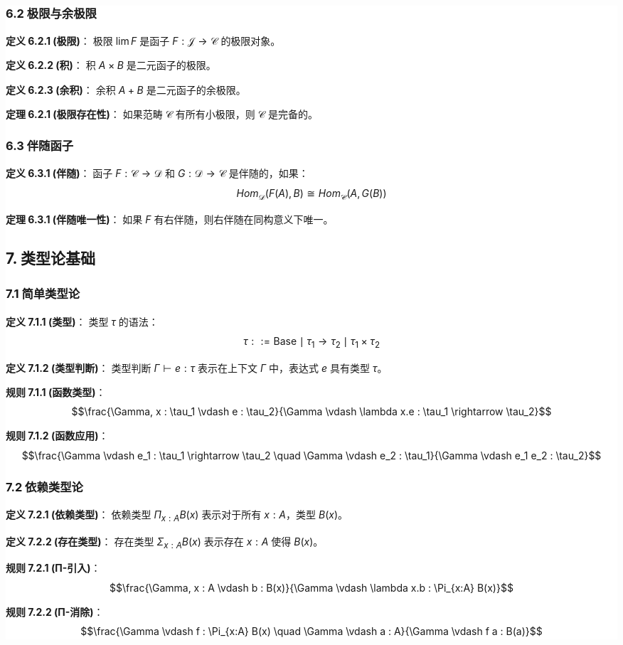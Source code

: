 ### 6.2 极限与余极限

**定义 6.2.1 (极限)**：
极限 $\lim F$ 是函子 $F : \mathcal{J} \rightarrow \mathcal{C}$ 的极限对象。

**定义 6.2.2 (积)**：
积 $A \times B$ 是二元函子的极限。

**定义 6.2.3 (余积)**：
余积 $A + B$ 是二元函子的余极限。

**定理 6.2.1 (极限存在性)**：
如果范畴 $\mathcal{C}$ 有所有小极限，则 $\mathcal{C}$ 是完备的。

### 6.3 伴随函子

**定义 6.3.1 (伴随)**：
函子 $F : \mathcal{C} \rightarrow \mathcal{D}$ 和 $G : \mathcal{D} \rightarrow \mathcal{C}$ 是伴随的，如果：
$$Hom_{\mathcal{D}}(F(A), B) \cong Hom_{\mathcal{C}}(A, G(B))$$

**定理 6.3.1 (伴随唯一性)**：
如果 $F$ 有右伴随，则右伴随在同构意义下唯一。

## 7. 类型论基础

### 7.1 简单类型论

**定义 7.1.1 (类型)**：
类型 $\tau$ 的语法：
$$\tau ::= \text{Base} \mid \tau_1 \rightarrow \tau_2 \mid \tau_1 \times \tau_2$$

**定义 7.1.2 (类型判断)**：
类型判断 $\Gamma \vdash e : \tau$ 表示在上下文 $\Gamma$ 中，表达式 $e$ 具有类型 $\tau$。

**规则 7.1.1 (函数类型)**：
$$\frac{\Gamma, x : \tau_1 \vdash e : \tau_2}{\Gamma \vdash \lambda x.e : \tau_1 \rightarrow \tau_2}$$

**规则 7.1.2 (函数应用)**：
$$\frac{\Gamma \vdash e_1 : \tau_1 \rightarrow \tau_2 \quad \Gamma \vdash e_2 : \tau_1}{\Gamma \vdash e_1 e_2 : \tau_2}$$

### 7.2 依赖类型论

**定义 7.2.1 (依赖类型)**：
依赖类型 $\Pi_{x:A} B(x)$ 表示对于所有 $x : A$，类型 $B(x)$。

**定义 7.2.2 (存在类型)**：
存在类型 $\Sigma_{x:A} B(x)$ 表示存在 $x : A$ 使得 $B(x)$。

**规则 7.2.1 (Π-引入)**：
$$\frac{\Gamma, x : A \vdash b : B(x)}{\Gamma \vdash \lambda x.b : \Pi_{x:A} B(x)}$$

**规则 7.2.2 (Π-消除)**：
$$\frac{\Gamma \vdash f : \Pi_{x:A} B(x) \quad \Gamma \vdash a : A}{\Gamma \vdash f a : B(a)}$$
